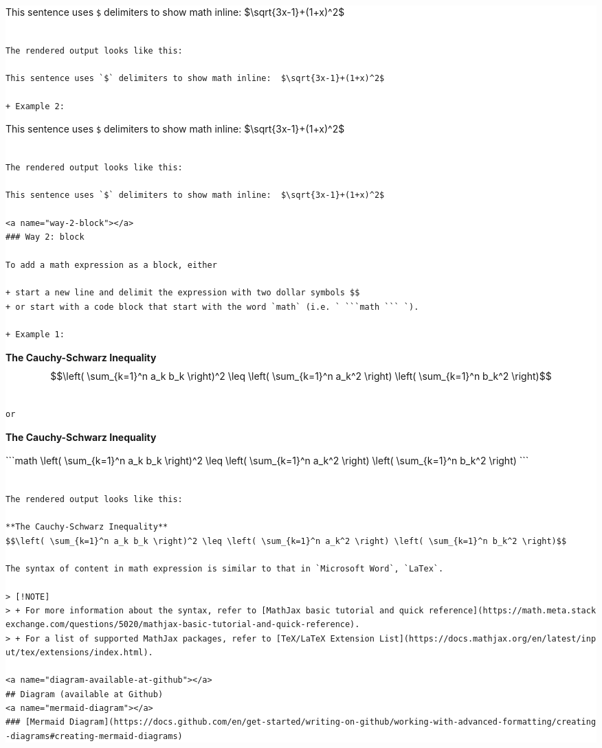 ```
```
This sentence uses `$` delimiters to show math inline:  $\sqrt{3x-1}+(1+x)^2$
```

The rendered output looks like this:

This sentence uses `$` delimiters to show math inline:  $\sqrt{3x-1}+(1+x)^2$

+ Example 2:

```
This sentence uses `$` delimiters to show math inline:  $\sqrt{3x-1}+(1+x)^2$
```

The rendered output looks like this:

This sentence uses `$` delimiters to show math inline:  $\sqrt{3x-1}+(1+x)^2$

<a name="way-2-block"></a>
### Way 2: block

To add a math expression as a block, either 

+ start a new line and delimit the expression with two dollar symbols $$
+ or start with a code block that start with the word `math` (i.e. ` ```math ``` `).

+ Example 1:

```
**The Cauchy-Schwarz Inequality**
$$\left( \sum_{k=1}^n a_k b_k \right)^2 \leq \left( \sum_{k=1}^n a_k^2 \right) \left( \sum_{k=1}^n b_k^2 \right)$$
```

or 

```
**The Cauchy-Schwarz Inequality**

\`\`\`math
\left( \sum_{k=1}^n a_k b_k \right)^2 \leq \left( \sum_{k=1}^n a_k^2 \right) \left( \sum_{k=1}^n b_k^2 \right)
\`\`\`
```

The rendered output looks like this:

**The Cauchy-Schwarz Inequality**
$$\left( \sum_{k=1}^n a_k b_k \right)^2 \leq \left( \sum_{k=1}^n a_k^2 \right) \left( \sum_{k=1}^n b_k^2 \right)$$

The syntax of content in math expression is similar to that in `Microsoft Word`, `LaTex`.

> [!NOTE]
> + For more information about the syntax, refer to [MathJax basic tutorial and quick reference](https://math.meta.stackexchange.com/questions/5020/mathjax-basic-tutorial-and-quick-reference).
> + For a list of supported MathJax packages, refer to [TeX/LaTeX Extension List](https://docs.mathjax.org/en/latest/input/tex/extensions/index.html).

<a name="diagram-available-at-github"></a>
## Diagram (available at Github)
<a name="mermaid-diagram"></a>
### [Mermaid Diagram](https://docs.github.com/en/get-started/writing-on-github/working-with-advanced-formatting/creating-diagrams#creating-mermaid-diagrams)

```

[^1]: My reference.
[^2]: Every new line should be prefixed with 2 spaces.  
[^1]: My reference.
[^2]: Every new line should be prefixed with 2 spaces.  